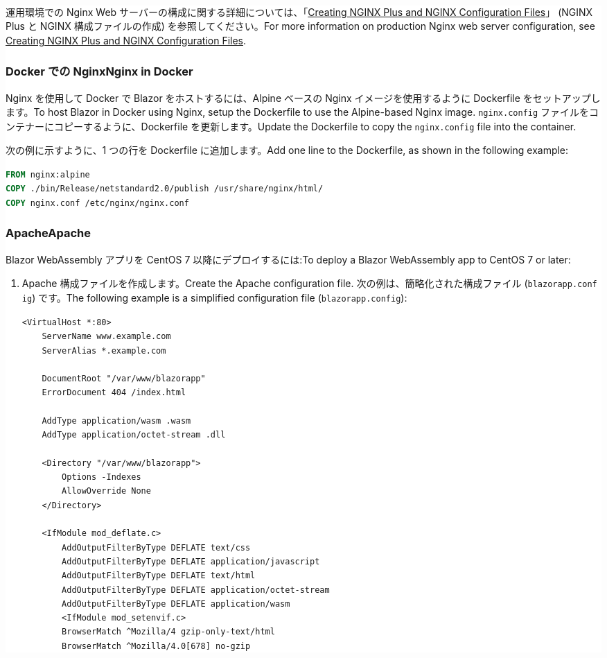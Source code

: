 <span data-ttu-id="5d550-309">運用環境での Nginx Web サーバーの構成に関する詳細については、「[Creating NGINX Plus and NGINX Configuration Files](https://docs.nginx.com/nginx/admin-guide/basic-functionality/managing-configuration-files/)」 (NGINX Plus と NGINX 構成ファイルの作成) を参照してください。</span><span class="sxs-lookup"><span data-stu-id="5d550-309">For more information on production Nginx web server configuration, see [Creating NGINX Plus and NGINX Configuration Files](https://docs.nginx.com/nginx/admin-guide/basic-functionality/managing-configuration-files/).</span></span>

### <a name="nginx-in-docker"></a><span data-ttu-id="5d550-310">Docker での Nginx</span><span class="sxs-lookup"><span data-stu-id="5d550-310">Nginx in Docker</span></span>

<span data-ttu-id="5d550-311">Nginx を使用して Docker で Blazor をホストするには、Alpine ベースの Nginx イメージを使用するように Dockerfile をセットアップします。</span><span class="sxs-lookup"><span data-stu-id="5d550-311">To host Blazor in Docker using Nginx, setup the Dockerfile to use the Alpine-based Nginx image.</span></span> <span data-ttu-id="5d550-312">`nginx.config` ファイルをコンテナーにコピーするように、Dockerfile を更新します。</span><span class="sxs-lookup"><span data-stu-id="5d550-312">Update the Dockerfile to copy the `nginx.config` file into the container.</span></span>

<span data-ttu-id="5d550-313">次の例に示すように、1 つの行を Dockerfile に追加します。</span><span class="sxs-lookup"><span data-stu-id="5d550-313">Add one line to the Dockerfile, as shown in the following example:</span></span>

```dockerfile
FROM nginx:alpine
COPY ./bin/Release/netstandard2.0/publish /usr/share/nginx/html/
COPY nginx.conf /etc/nginx/nginx.conf
```

### <a name="apache"></a><span data-ttu-id="5d550-314">Apache</span><span class="sxs-lookup"><span data-stu-id="5d550-314">Apache</span></span>

<span data-ttu-id="5d550-315">Blazor WebAssembly アプリを CentOS 7 以降にデプロイするには:</span><span class="sxs-lookup"><span data-stu-id="5d550-315">To deploy a Blazor WebAssembly app to CentOS 7 or later:</span></span>

1. <span data-ttu-id="5d550-316">Apache 構成ファイルを作成します。</span><span class="sxs-lookup"><span data-stu-id="5d550-316">Create the Apache configuration file.</span></span> <span data-ttu-id="5d550-317">次の例は、簡略化された構成ファイル (`blazorapp.config`) です。</span><span class="sxs-lookup"><span data-stu-id="5d550-317">The following example is a simplified configuration file (`blazorapp.config`):</span></span>

   ```
   <VirtualHost *:80>
       ServerName www.example.com
       ServerAlias *.example.com

       DocumentRoot "/var/www/blazorapp"
       ErrorDocument 404 /index.html

       AddType application/wasm .wasm
       AddType application/octet-stream .dll
   
       <Directory "/var/www/blazorapp">
           Options -Indexes
           AllowOverride None
       </Directory>

       <IfModule mod_deflate.c>
           AddOutputFilterByType DEFLATE text/css
           AddOutputFilterByType DEFLATE application/javascript
           AddOutputFilterByType DEFLATE text/html
           AddOutputFilterByType DEFLATE application/octet-stream
           AddOutputFilterByType DEFLATE application/wasm
           <IfModule mod_setenvif.c>
           BrowserMatch ^Mozilla/4 gzip-only-text/html
           BrowserMatch ^Mozilla/4.0[678] no-gzip
   ```